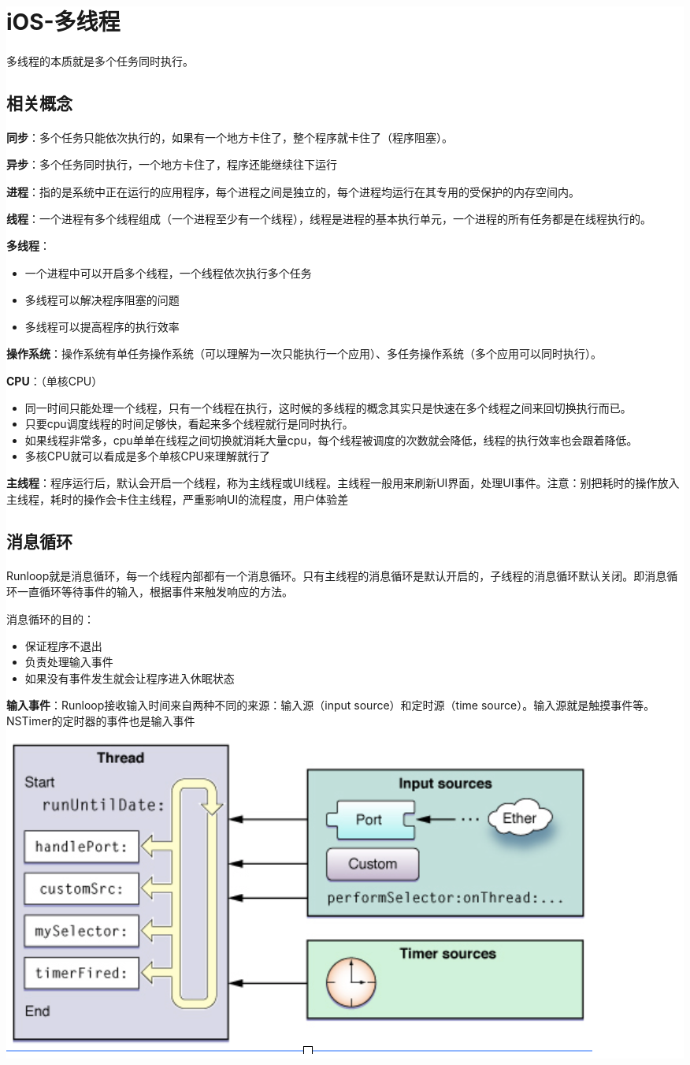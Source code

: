 # iOS-多线程

多线程的本质就是多个任务同时执行。

## 相关概念

**同步**：多个任务只能依次执行的，如果有一个地方卡住了，整个程序就卡住了（程序阻塞）。

**异步**：多个任务同时执行，一个地方卡住了，程序还能继续往下运行

**进程**：指的是系统中正在运行的应用程序，每个进程之间是独立的，每个进程均运行在其专用的受保护的内存空间内。

**线程**：一个进程有多个线程组成（一个进程至少有一个线程），线程是进程的基本执行单元，一个进程的所有任务都是在线程执行的。

**多线程**：

- 一个进程中可以开启多个线程，一个线程依次执行多个任务

- 多线程可以解决程序阻塞的问题
- 多线程可以提高程序的执行效率

**操作系统**：操作系统有单任务操作系统（可以理解为一次只能执行一个应用）、多任务操作系统（多个应用可以同时执行）。

**CPU**：（单核CPU）

- 同一时间只能处理一个线程，只有一个线程在执行，这时候的多线程的概念其实只是快速在多个线程之间来回切换执行而已。
- 只要cpu调度线程的时间足够快，看起来多个线程就行是同时执行。
- 如果线程非常多，cpu单单在线程之间切换就消耗大量cpu，每个线程被调度的次数就会降低，线程的执行效率也会跟着降低。
- 多核CPU就可以看成是多个单核CPU来理解就行了

**主线程**：程序运行后，默认会开启一个线程，称为主线程或UI线程。主线程一般用来刷新UI界面，处理UI事件。注意：别把耗时的操作放入主线程，耗时的操作会卡住主线程，严重影响UI的流程度，用户体验差

## 消息循环

Runloop就是消息循环，每一个线程内部都有一个消息循环。只有主线程的消息循环是默认开启的，子线程的消息循环默认关闭。即消息循环一直循环等待事件的输入，根据事件来触发响应的方法。

消息循环的目的：

- 保证程序不退出
- 负责处理输入事件
- 如果没有事件发生就会让程序进入休眠状态

**输入事件**：Runloop接收输入时间来自两种不同的来源：输入源（input source）和定时源（time source）。输入源就是触摸事件等。NSTimer的定时器的事件也是输入事件

![](./12.png)
